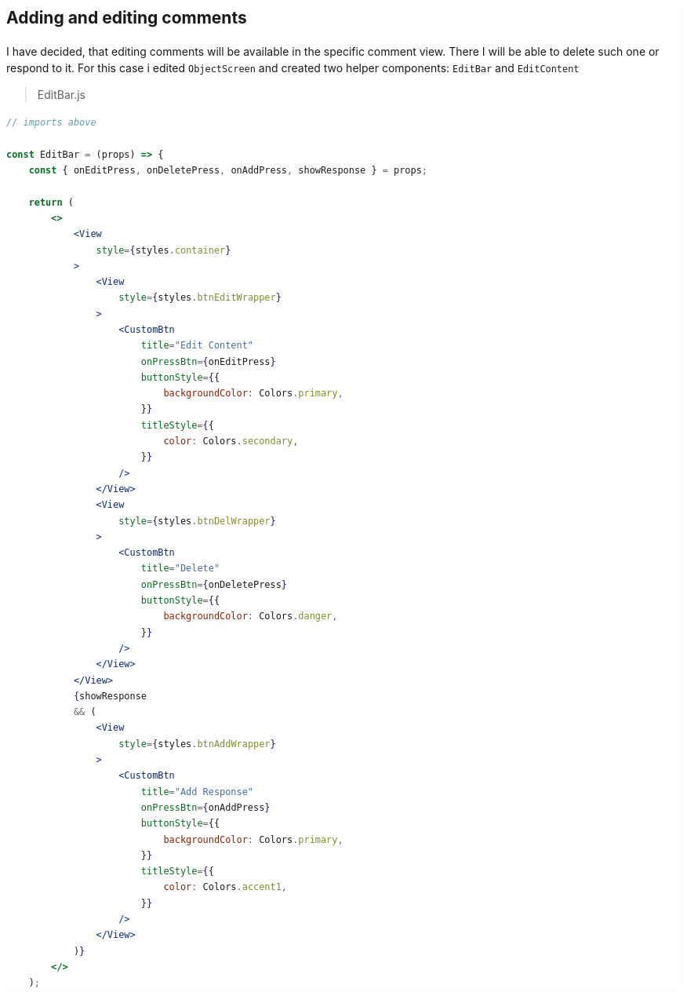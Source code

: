 ## Adding and editing comments

I have decided, that editing comments will be available in the specific comment view. There I will be able to delete such one or respond to it. For this case i edited `ObjectScreen` and created two helper components: `EditBar` and `EditContent`

>EditBar.js

```jsx
// imports above

const EditBar = (props) => {
    const { onEditPress, onDeletePress, onAddPress, showResponse } = props;

    return (
        <>
            <View
                style={styles.container}
            >
                <View
                    style={styles.btnEditWrapper}
                >
                    <CustomBtn
                        title="Edit Content"
                        onPressBtn={onEditPress}
                        buttonStyle={{
                            backgroundColor: Colors.primary,
                        }}
                        titleStyle={{
                            color: Colors.secondary,
                        }}
                    />
                </View>
                <View
                    style={styles.btnDelWrapper}
                >
                    <CustomBtn
                        title="Delete"
                        onPressBtn={onDeletePress}
                        buttonStyle={{
                            backgroundColor: Colors.danger,
                        }}
                    />
                </View>
            </View>
            {showResponse
            && (
                <View
                    style={styles.btnAddWrapper}
                >
                    <CustomBtn
                        title="Add Response"
                        onPressBtn={onAddPress}
                        buttonStyle={{
                            backgroundColor: Colors.primary,
                        }}
                        titleStyle={{
                            color: Colors.accent1,
                        }}
                    />
                </View>
            )}
        </>
    );
```